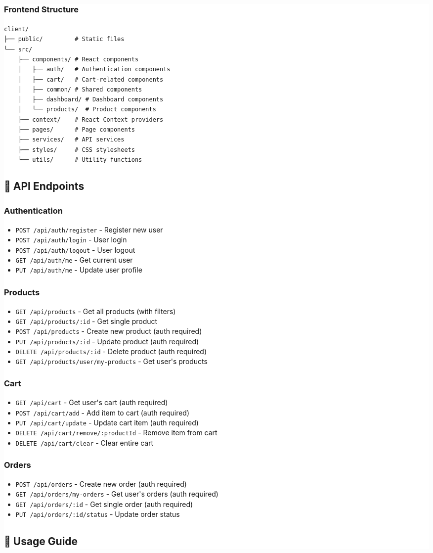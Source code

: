 ### Frontend Structure
```
client/
├── public/         # Static files
└── src/
    ├── components/ # React components
    │   ├── auth/   # Authentication components
    │   ├── cart/   # Cart-related components
    │   ├── common/ # Shared components
    │   ├── dashboard/ # Dashboard components
    │   └── products/  # Product components
    ├── context/    # React Context providers
    ├── pages/      # Page components
    ├── services/   # API services
    ├── styles/     # CSS stylesheets
    └── utils/      # Utility functions
```

## 🔗 API Endpoints

### Authentication
- `POST /api/auth/register` - Register new user
- `POST /api/auth/login` - User login
- `POST /api/auth/logout` - User logout
- `GET /api/auth/me` - Get current user
- `PUT /api/auth/me` - Update user profile

### Products
- `GET /api/products` - Get all products (with filters)
- `GET /api/products/:id` - Get single product
- `POST /api/products` - Create new product (auth required)
- `PUT /api/products/:id` - Update product (auth required)
- `DELETE /api/products/:id` - Delete product (auth required)
- `GET /api/products/user/my-products` - Get user's products

### Cart
- `GET /api/cart` - Get user's cart (auth required)
- `POST /api/cart/add` - Add item to cart (auth required)
- `PUT /api/cart/update` - Update cart item (auth required)
- `DELETE /api/cart/remove/:productId` - Remove item from cart
- `DELETE /api/cart/clear` - Clear entire cart

### Orders
- `POST /api/orders` - Create new order (auth required)
- `GET /api/orders/my-orders` - Get user's orders (auth required)
- `GET /api/orders/:id` - Get single order (auth required)
- `PUT /api/orders/:id/status` - Update order status

## 🎯 Usage Guide
